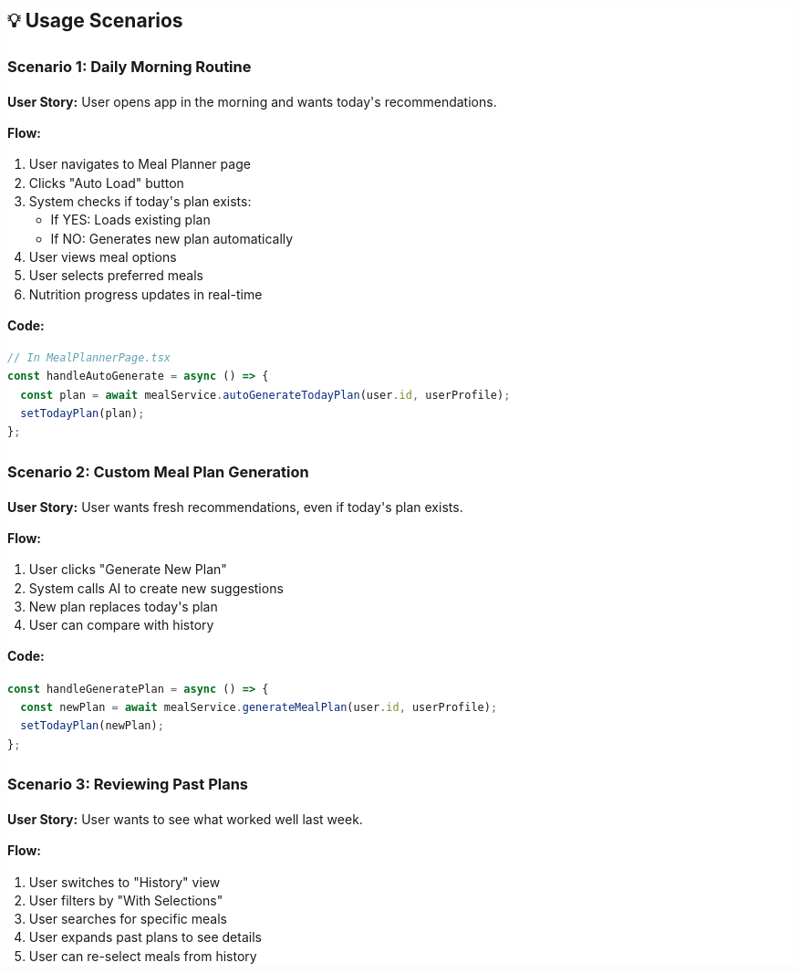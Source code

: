 
## 💡 Usage Scenarios

### **Scenario 1: Daily Morning Routine**

**User Story:** User opens app in the morning and wants today's recommendations.

**Flow:**
1. User navigates to Meal Planner page
2. Clicks "Auto Load" button
3. System checks if today's plan exists:
   - If YES: Loads existing plan
   - If NO: Generates new plan automatically
4. User views meal options
5. User selects preferred meals
6. Nutrition progress updates in real-time

**Code:**
```typescript
// In MealPlannerPage.tsx
const handleAutoGenerate = async () => {
  const plan = await mealService.autoGenerateTodayPlan(user.id, userProfile);
  setTodayPlan(plan);
};
```

### **Scenario 2: Custom Meal Plan Generation**

**User Story:** User wants fresh recommendations, even if today's plan exists.

**Flow:**
1. User clicks "Generate New Plan"
2. System calls AI to create new suggestions
3. New plan replaces today's plan
4. User can compare with history

**Code:**
```typescript
const handleGeneratePlan = async () => {
  const newPlan = await mealService.generateMealPlan(user.id, userProfile);
  setTodayPlan(newPlan);
};
```

### **Scenario 3: Reviewing Past Plans**

**User Story:** User wants to see what worked well last week.

**Flow:**
1. User switches to "History" view
2. User filters by "With Selections"
3. User searches for specific meals
4. User expands past plans to see details
5. User can re-select meals from history
